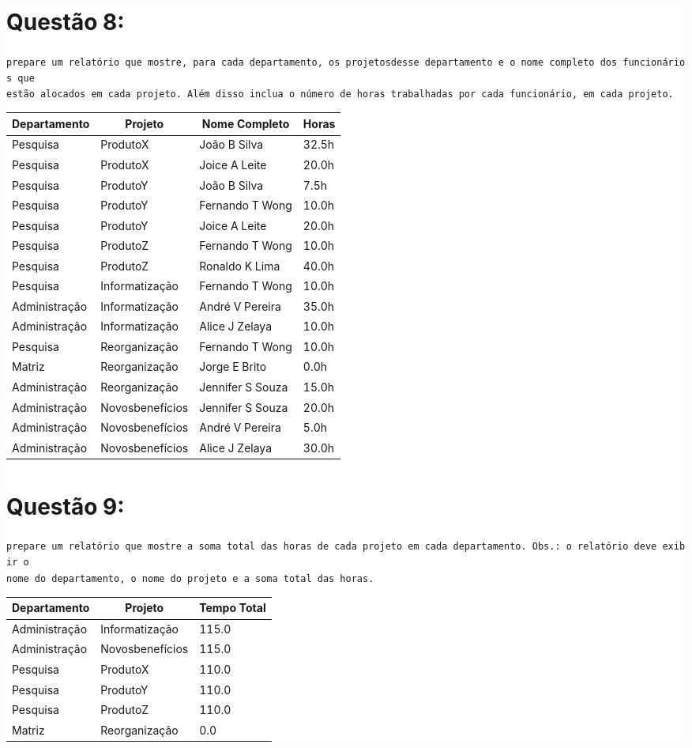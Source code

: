 
# **Questão 8:**
```
prepare um relatório que mostre, para cada departamento, os projetosdesse departamento e o nome completo dos funcionários que 
estão alocados em cada projeto. Além disso inclua o número de horas trabalhadas por cada funcionário, em cada projeto.
```

| Departamento    | Projeto          | Nome Completo    | Horas |
|-----------------|------------------|------------------|-------|
| Pesquisa        | ProdutoX         | João B Silva     | 32.5h |
| Pesquisa        | ProdutoX         | Joice A Leite    | 20.0h |
| Pesquisa        | ProdutoY         | João B Silva     | 7.5h  |
| Pesquisa        | ProdutoY         | Fernando T Wong  | 10.0h |
| Pesquisa        | ProdutoY         | Joice A Leite    | 20.0h |
| Pesquisa        | ProdutoZ         | Fernando T Wong  | 10.0h |
| Pesquisa        | ProdutoZ         | Ronaldo K Lima   | 40.0h |
| Pesquisa        | Informatização   | Fernando T Wong  | 10.0h |
| Administração   | Informatização   | André V Pereira  | 35.0h |
| Administração   | Informatização   | Alice J Zelaya   | 10.0h |
| Pesquisa        | Reorganização    | Fernando T Wong  | 10.0h |
| Matriz          | Reorganização    | Jorge E Brito    | 0.0h  |
| Administração   | Reorganização    | Jennifer S Souza | 15.0h |
| Administração   | Novosbenefícios  | Jennifer S Souza | 20.0h |
| Administração   | Novosbenefícios  | André V Pereira  | 5.0h  |
| Administração   | Novosbenefícios  | Alice J Zelaya   | 30.0h |
##


# **Questão 9:**
```
prepare um relatório que mostre a soma total das horas de cada projeto em cada departamento. Obs.: o relatório deve exibir o 
nome do departamento, o nome do projeto e a soma total das horas.
```

| Departamento    | Projeto          | Tempo Total |
|-----------------|------------------|-------------|
| Administração   | Informatização   |       115.0 |
| Administração   | Novosbenefícios  |       115.0 |
| Pesquisa        | ProdutoX         |       110.0 |
| Pesquisa        | ProdutoY         |       110.0 |
| Pesquisa        | ProdutoZ         |       110.0 |
| Matriz          | Reorganização    |         0.0 |
##
